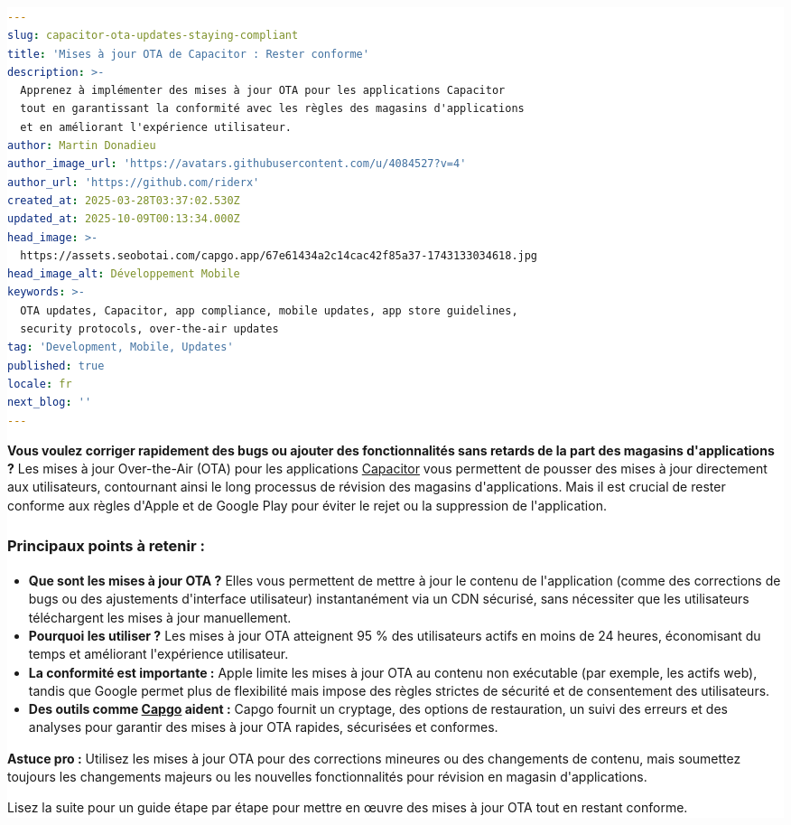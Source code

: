```yaml
---
slug: capacitor-ota-updates-staying-compliant
title: 'Mises à jour OTA de Capacitor : Rester conforme'
description: >-
  Apprenez à implémenter des mises à jour OTA pour les applications Capacitor
  tout en garantissant la conformité avec les règles des magasins d'applications
  et en améliorant l'expérience utilisateur.
author: Martin Donadieu
author_image_url: 'https://avatars.githubusercontent.com/u/4084527?v=4'
author_url: 'https://github.com/riderx'
created_at: 2025-03-28T03:37:02.530Z
updated_at: 2025-10-09T00:13:34.000Z
head_image: >-
  https://assets.seobotai.com/capgo.app/67e61434a2c14cac42f85a37-1743133034618.jpg
head_image_alt: Développement Mobile
keywords: >-
  OTA updates, Capacitor, app compliance, mobile updates, app store guidelines,
  security protocols, over-the-air updates
tag: 'Development, Mobile, Updates'
published: true
locale: fr
next_blog: ''
---
```

**Vous voulez corriger rapidement des bugs ou ajouter des fonctionnalités sans retards de la part des magasins d'applications ?** Les mises à jour Over-the-Air (OTA) pour les applications [Capacitor](https://capacitorjs.com/) vous permettent de pousser des mises à jour directement aux utilisateurs, contournant ainsi le long processus de révision des magasins d'applications. Mais il est crucial de rester conforme aux règles d'Apple et de Google Play pour éviter le rejet ou la suppression de l'application.

### Principaux points à retenir :

-   **Que sont les mises à jour OTA ?** Elles vous permettent de mettre à jour le contenu de l'application (comme des corrections de bugs ou des ajustements d'interface utilisateur) instantanément via un CDN sécurisé, sans nécessiter que les utilisateurs téléchargent les mises à jour manuellement.
-   **Pourquoi les utiliser ?** Les mises à jour OTA atteignent 95 % des utilisateurs actifs en moins de 24 heures, économisant du temps et améliorant l'expérience utilisateur.
-   **La conformité est importante :** Apple limite les mises à jour OTA au contenu non exécutable (par exemple, les actifs web), tandis que Google permet plus de flexibilité mais impose des règles strictes de sécurité et de consentement des utilisateurs.
-   **Des outils comme [Capgo](https://capgo.app/) aident :** Capgo fournit un cryptage, des options de restauration, un suivi des erreurs et des analyses pour garantir des mises à jour OTA rapides, sécurisées et conformes.

**Astuce pro :** Utilisez les mises à jour OTA pour des corrections mineures ou des changements de contenu, mais soumettez toujours les changements majeurs ou les nouvelles fonctionnalités pour révision en magasin d'applications.

Lisez la suite pour un guide étape par étape pour mettre en œuvre des mises à jour OTA tout en restant conforme.
